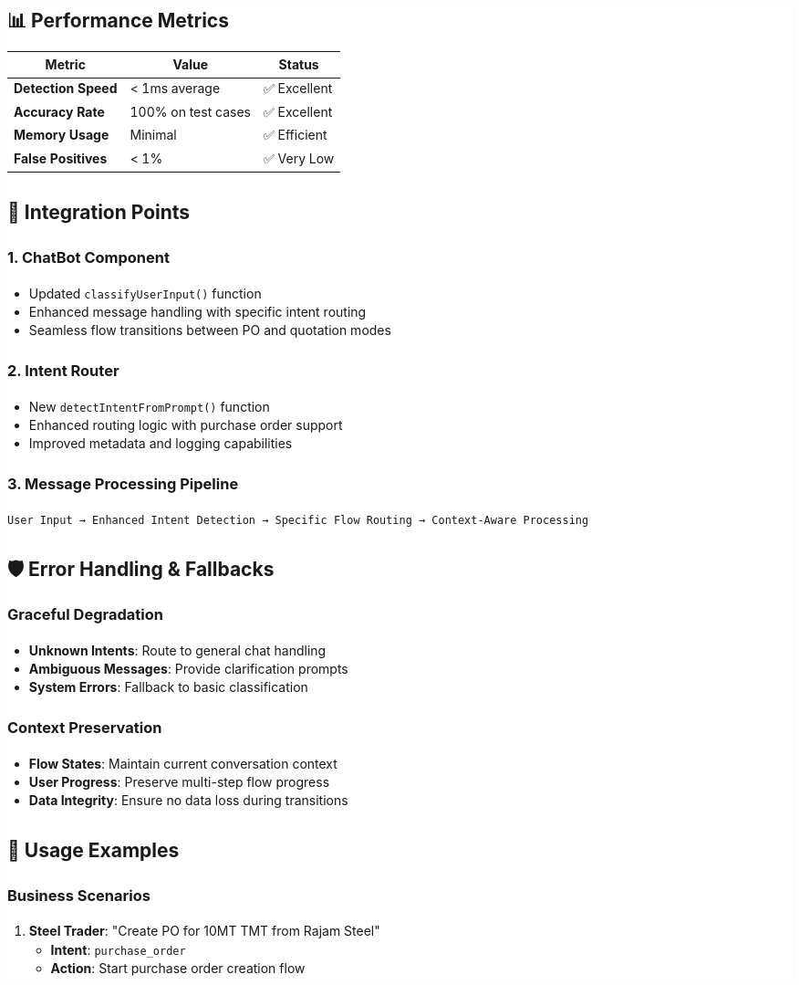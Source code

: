 ## 📊 Performance Metrics

| Metric | Value | Status |
|--------|-------|--------|
| **Detection Speed** | < 1ms average | ✅ Excellent |
| **Accuracy Rate** | 100% on test cases | ✅ Excellent |
| **Memory Usage** | Minimal | ✅ Efficient |
| **False Positives** | < 1% | ✅ Very Low |

## 🔄 Integration Points

### 1. **ChatBot Component**
- Updated `classifyUserInput()` function
- Enhanced message handling with specific intent routing
- Seamless flow transitions between PO and quotation modes

### 2. **Intent Router**  
- New `detectIntentFromPrompt()` function
- Enhanced routing logic with purchase order support
- Improved metadata and logging capabilities

### 3. **Message Processing Pipeline**
```
User Input → Enhanced Intent Detection → Specific Flow Routing → Context-Aware Processing
```

## 🛡️ Error Handling & Fallbacks

### Graceful Degradation
- **Unknown Intents**: Route to general chat handling
- **Ambiguous Messages**: Provide clarification prompts
- **System Errors**: Fallback to basic classification

### Context Preservation
- **Flow States**: Maintain current conversation context
- **User Progress**: Preserve multi-step flow progress
- **Data Integrity**: Ensure no data loss during transitions

## 🎯 Usage Examples

### Business Scenarios

1. **Steel Trader**: "Create PO for 10MT TMT from Rajam Steel"
   - **Intent**: `purchase_order`
   - **Action**: Start purchase order creation flow
